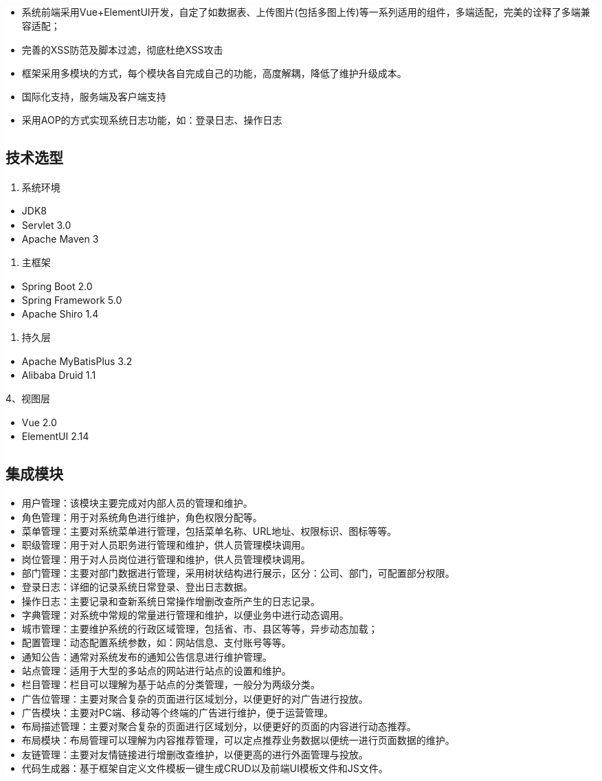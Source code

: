 - 系统前端采用Vue+ElementUI开发，自定了如数据表、上传图片(包括多图上传)等一系列适用的组件，多端适配，完美的诠释了多端兼容适配；

- 完善的XSS防范及脚本过滤，彻底杜绝XSS攻击

- 框架采用多模块的方式，每个模块各自完成自己的功能，高度解耦，降低了维护升级成本。

- 国际化支持，服务端及客户端支持

- 采用AOP的方式实现系统日志功能，如：登录日志、操作日志

## 技术选型

1. 系统环境

- JDK8
- Servlet 3.0
- Apache Maven 3

1. 主框架

- Spring Boot 2.0
- Spring Framework 5.0
- Apache Shiro 1.4

1. 持久层

- Apache MyBatisPlus 3.2
- Alibaba Druid 1.1

4、视图层

- Vue 2.0
- ElementUI 2.14

##  集成模块

- 用户管理：该模块主要完成对内部人员的管理和维护。
- 角色管理：用于对系统角色进行维护，角色权限分配等。
- 菜单管理：主要对系统菜单进行管理，包括菜单名称、URL地址、权限标识、图标等等。
- 职级管理：用于对人员职务进行管理和维护，供人员管理模块调用。
- 岗位管理：用于对人员岗位进行管理和维护，供人员管理模块调用。
- 部门管理：主要对部门数据进行管理，采用树状结构进行展示，区分：公司、部门，可配置部分权限。
- 登录日志：详细的记录系统日常登录、登出日志数据。
- 操作日志：主要记录和查新系统日常操作增删改查所产生的日志记录。
- 字典管理：对系统中常规的常量进行管理和维护，以便业务中进行动态调用。
- 城市管理：主要维护系统的行政区域管理，包括省、市、县区等等，异步动态加载；
- 配置管理：动态配置系统参数，如：网站信息、支付账号等等。
- 通知公告：通常对系统发布的通知公告信息进行维护管理。
- 站点管理：适用于大型的多站点的网站进行站点的设置和维护。
- 栏目管理：栏目可以理解为基于站点的分类管理，一般分为两级分类。
- 广告位管理：主要对聚合复杂的页面进行区域划分，以便更好的对广告进行投放。
- 广告模块：主要对PC端、移动等个终端的广告进行维护，便于运营管理。
- 布局描述管理：主要对聚合复杂的页面进行区域划分，以便更好的页面的内容进行动态推荐。
- 布局模块：布局管理可以理解为内容推荐管理，可以定点推荐业务数据以便统一进行页面数据的维护。
- 友链管理：主要对友情链接进行增删改查维护，以便更高的进行外面管理与投放。
- 代码生成器：基于框架自定义文件模板一键生成CRUD以及前端UI模板文件和JS文件。
